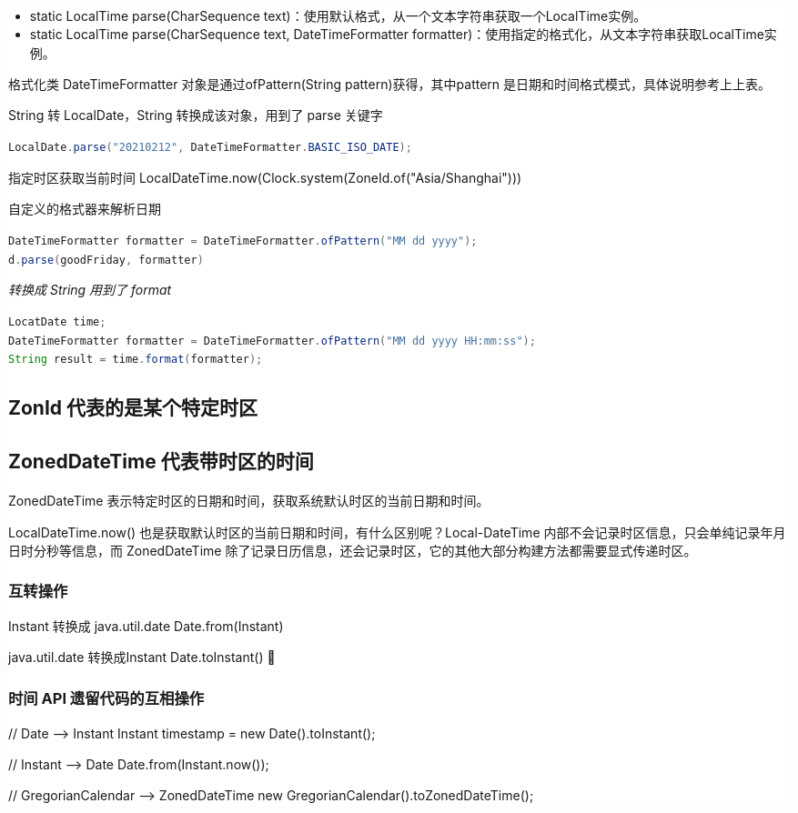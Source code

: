 * static LocalTime parse(CharSequence text)：使用默认格式，从一个文本字符串获取一个LocalTime实例。
* static LocalTime parse(CharSequence text, DateTimeFormatter formatter)：使用指定的格式化，从文本字符串获取LocalTime实例。

格式化类 DateTimeFormatter 对象是通过ofPattern(String pattern)获得，其中pattern 是日期和时间格式模式，具体说明参考上上表。

String 转 LocalDate，String 转换成该对象，用到了 parse 关键字

```java
LocalDate.parse("20210212", DateTimeFormatter.BASIC_ISO_DATE);
```

指定时区获取当前时间
LocalDateTime.now(Clock.system(ZoneId.of("Asia/Shanghai")))

自定义的格式器来解析日期

```java
DateTimeFormatter formatter = DateTimeFormatter.ofPattern("MM dd yyyy");
d.parse(goodFriday, formatter)
```

*转换成 String 用到了 format*

```java
LocatDate time;
DateTimeFormatter formatter = DateTimeFormatter.ofPattern("MM dd yyyy HH:mm:ss");
String result = time.format(formatter);
```

## ZonId 代表的是某个特定时区

## ZonedDateTime 代表带时区的时间

ZonedDateTime 表示特定时区的日期和时间，获取系统默认时区的当前日期和时间。

LocalDateTime.now() 也是获取默认时区的当前日期和时间，有什么区别呢？Local-DateTime 内部不会记录时区信息，只会单纯记录年月日时分秒等信息，而 ZonedDateTime 除了记录日历信息，还会记录时区，它的其他大部分构建方法都需要显式传递时区。

### 互转操作

Instant 转换成 java.util.date
Date.from(Instant)

java.util.date 转换成Instant
Date.toInstant() 

### 时间 API 遗留代码的互相操作

// Date --> Instant
Instant timestamp = new Date().toInstant();

// Instant --> Date
Date.from(Instant.now());

// GregorianCalendar --> ZonedDateTime
new GregorianCalendar().toZonedDateTime();
